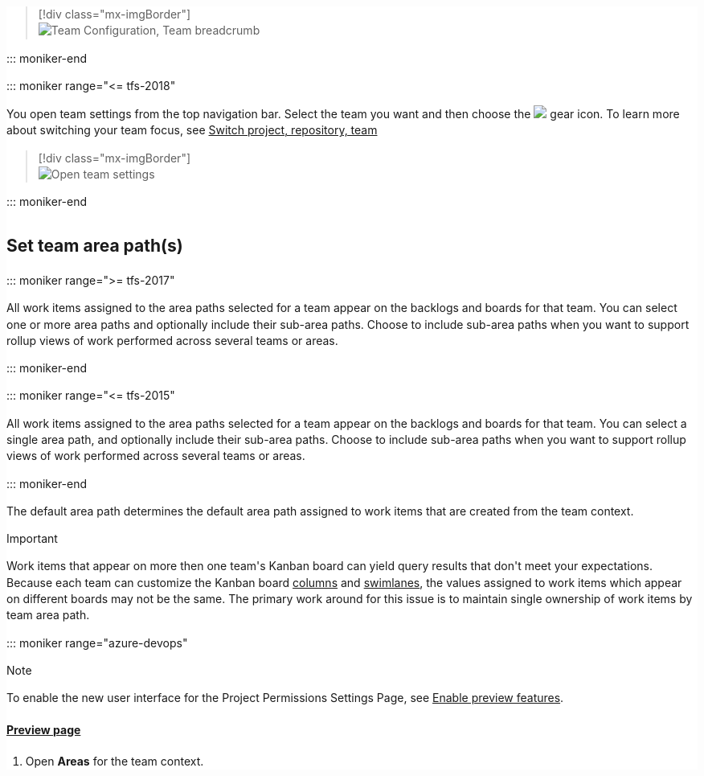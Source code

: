    > [!div class="mx-imgBorder"]  
   > ![Team Configuration, Team breadcrumb](media/team-defaults/select-team-context.png)

::: moniker-end

::: moniker range="<= tfs-2018"

You open team settings from the top navigation bar. Select the team you want and then choose the ![ ](../../media/icons/gear_icon.png) gear icon. To learn more about switching your team focus, see [Switch project, repository, team](../../project/navigation/go-to-project-repo.md#switch-team-context)

> [!div class="mx-imgBorder"]  
> ![Open team settings](media/team-defaults/open-team-settings-horz.png)

::: moniker-end

<a id="default-iteration"> </a>
<a id="team-area-paths"> </a>

## Set team area path(s)

::: moniker range=">= tfs-2017"

All work items assigned to the area paths selected for a team appear on the backlogs and boards for that team. You can select one or more area paths and optionally include their sub-area paths. Choose to include sub-area paths when you want to support rollup views of work performed across several teams or areas.

::: moniker-end

::: moniker range="<= tfs-2015"

All work items assigned to the area paths selected for a team appear on the backlogs and boards for that team. You can select a single area path, and optionally include their sub-area paths. Choose to include sub-area paths when you want to support rollup views of work performed across several teams or areas.

::: moniker-end

The default area path determines the default area path assigned to work items that are created from the team context.

> [!IMPORTANT]  
> Work items that appear on more then one team's Kanban board can yield query results that don't meet your expectations. Because each team can customize the Kanban board [columns](../../boards/boards/add-columns.md) and [swimlanes](../../boards/boards/expedite-work.md), the values assigned to work items which appear on different boards may not be the same. The primary work around for this issue is to maintain single ownership of work items by team area path.

::: moniker range="azure-devops"

> [!NOTE]  
> To enable the new user interface for the Project Permissions Settings Page, see [Enable preview features](../../project/navigation/preview-features.md).

#### [Preview page](#tab/preview-page)

1. Open **Areas** for the team context.
